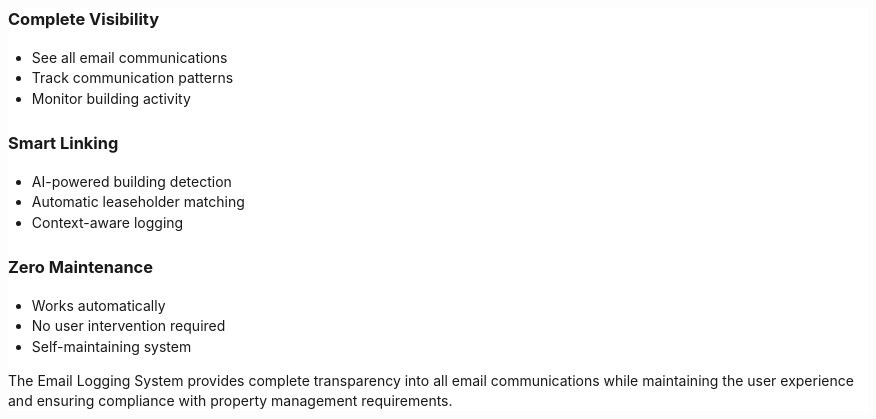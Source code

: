 ### **Complete Visibility**
- See all email communications
- Track communication patterns
- Monitor building activity

### **Smart Linking**
- AI-powered building detection
- Automatic leaseholder matching
- Context-aware logging

### **Zero Maintenance**
- Works automatically
- No user intervention required
- Self-maintaining system

The Email Logging System provides complete transparency into all email communications while maintaining the user experience and ensuring compliance with property management requirements.
